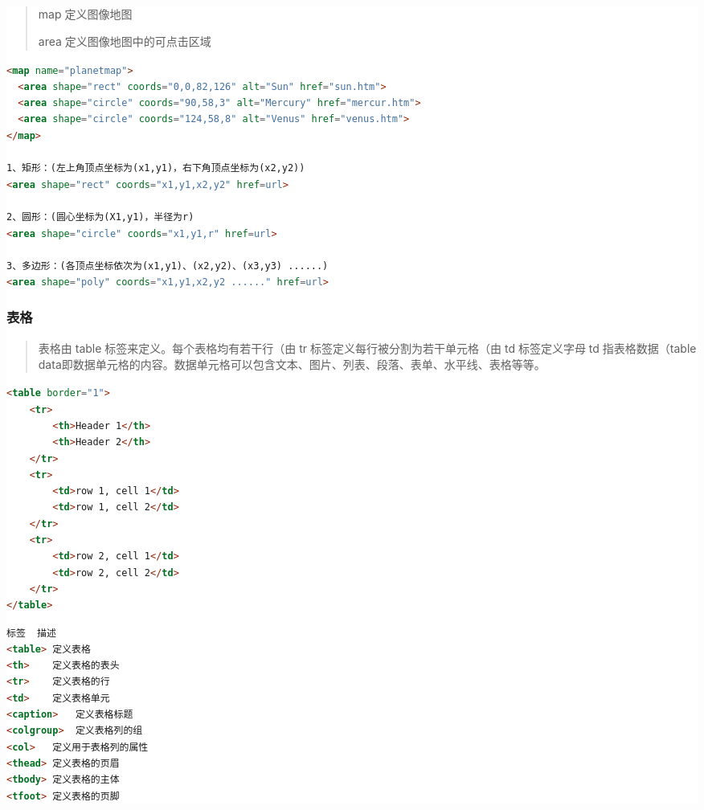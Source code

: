 > map 定义图像地图
>
> area	定义图像地图中的可点击区域

```html
<map name="planetmap">
  <area shape="rect" coords="0,0,82,126" alt="Sun" href="sun.htm">
  <area shape="circle" coords="90,58,3" alt="Mercury" href="mercur.htm">
  <area shape="circle" coords="124,58,8" alt="Venus" href="venus.htm">
</map>

1、矩形：(左上角顶点坐标为(x1,y1)，右下角顶点坐标为(x2,y2))
<area shape="rect" coords="x1,y1,x2,y2" href=url>

2、圆形：(圆心坐标为(X1,y1)，半径为r)
<area shape="circle" coords="x1,y1,r" href=url>

3、多边形：(各顶点坐标依次为(x1,y1)、(x2,y2)、(x3,y3) ......)
<area shape="poly" coords="x1,y1,x2,y2 ......" href=url>
```

### 表格

> 表格由  table  标签来定义。每个表格均有若干行（由  tr  标签定义每行被分割为若干单元格（由  td  标签定义字母 td 指表格数据（table data即数据单元格的内容。数据单元格可以包含文本、图片、列表、段落、表单、水平线、表格等等。

```html
<table border="1">
    <tr>
        <th>Header 1</th>
        <th>Header 2</th>
    </tr>
    <tr>
        <td>row 1, cell 1</td>
        <td>row 1, cell 2</td>
    </tr>
    <tr>
        <td>row 2, cell 1</td>
        <td>row 2, cell 2</td>
    </tr>
</table>
```

```html
标签	描述
<table>	定义表格
<th>	定义表格的表头
<tr>	定义表格的行
<td>	定义表格单元
<caption>	定义表格标题
<colgroup>	定义表格列的组
<col>	定义用于表格列的属性
<thead>	定义表格的页眉
<tbody>	定义表格的主体
<tfoot>	定义表格的页脚
```
